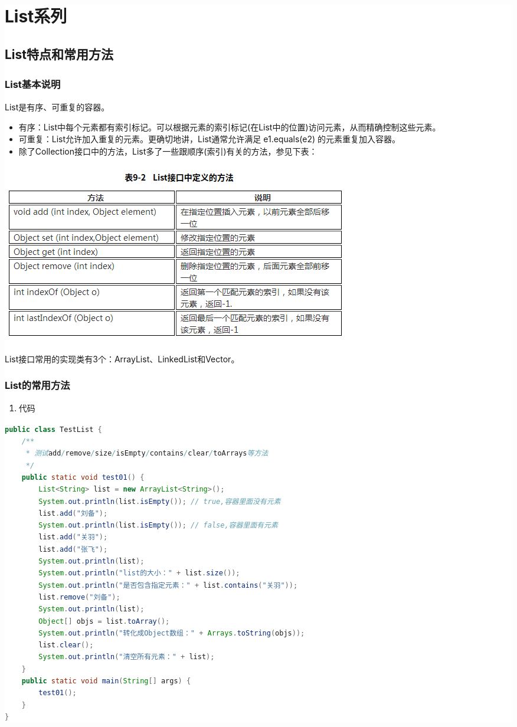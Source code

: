 #   List系列
##  List特点和常用方法
###     List基本说明
List是有序、可重复的容器。
+   有序：List中每个元素都有索引标记。可以根据元素的索引标记(在List中的位置)访问元素，从而精确控制这些元素。
+   可重复：List允许加入重复的元素。更确切地讲，List通常允许满足 e1.equals(e2) 的元素重复加入容器。
+   除了Collection接口中的方法，List多了一些跟顺序(索引)有关的方法，参见下表：

![](../images/2020/08/20200811154652.png)

List接口常用的实现类有3个：ArrayList、LinkedList和Vector。

### List的常用方法

1.  代码

```JAVA
public class TestList {
    /**
     * 测试add/remove/size/isEmpty/contains/clear/toArrays等方法
     */
    public static void test01() {
        List<String> list = new ArrayList<String>();
        System.out.println(list.isEmpty()); // true,容器里面没有元素
        list.add("刘备");
        System.out.println(list.isEmpty()); // false,容器里面有元素
        list.add("关羽");
        list.add("张飞");
        System.out.println(list);
        System.out.println("list的大小：" + list.size());
        System.out.println("是否包含指定元素：" + list.contains("关羽"));
        list.remove("刘备");
        System.out.println(list);
        Object[] objs = list.toArray();
        System.out.println("转化成Object数组：" + Arrays.toString(objs));
        list.clear();
        System.out.println("清空所有元素：" + list);
    }
    public static void main(String[] args) {
        test01();
    }
}
```

